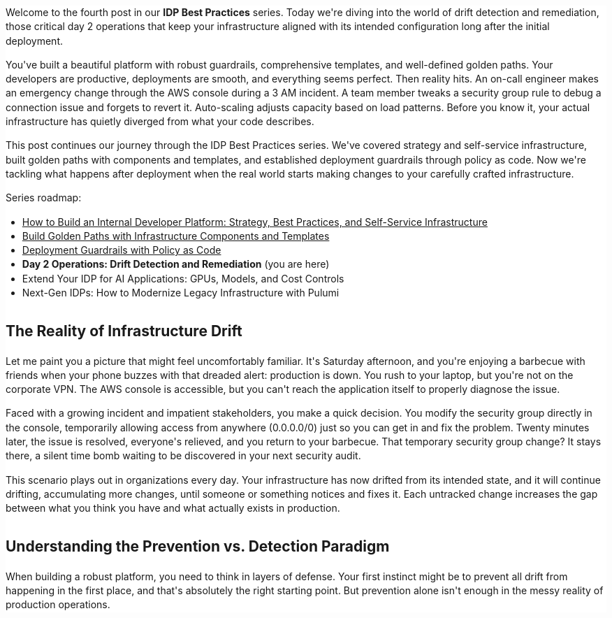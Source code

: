 ```yaml
```


Welcome to the fourth post in our **IDP Best Practices** series. Today we're diving into the world of drift detection and remediation, those critical day 2 operations that keep your infrastructure aligned with its intended configuration long after the initial deployment.

You've built a beautiful platform with robust guardrails, comprehensive templates, and well-defined golden paths. Your developers are productive, deployments are smooth, and everything seems perfect. Then reality hits. An on-call engineer makes an emergency change through the AWS console during a 3 AM incident. A team member tweaks a security group rule to debug a connection issue and forgets to revert it. Auto-scaling adjusts capacity based on load patterns. Before you know it, your actual infrastructure has quietly diverged from what your code describes.



This post continues our journey through the IDP Best Practices series. We've covered strategy and self-service infrastructure, built golden paths with components and templates, and established deployment guardrails through policy as code. Now we're tackling what happens after deployment when the real world starts making changes to your carefully crafted infrastructure.

Series roadmap:

* [How to Build an Internal Developer Platform: Strategy, Best Practices, and Self-Service Infrastructure](/blog/idp-strategy-planning-self-service-infrastructure-that-balances-developer-autonomy-with-operational-control)
* [Build Golden Paths with Infrastructure Components and Templates](/blog/golden-paths-infrastructure-components-and-templates)
* [Deployment Guardrails with Policy as Code](/blog/deployment-guardrails-with-policy-as-code)
* **Day 2 Operations: Drift Detection and Remediation** (you are here)
* Extend Your IDP for AI Applications: GPUs, Models, and Cost Controls
* Next-Gen IDPs: How to Modernize Legacy Infrastructure with Pulumi

## The Reality of Infrastructure Drift

Let me paint you a picture that might feel uncomfortably familiar. It's Saturday afternoon, and you're enjoying a barbecue with friends when your phone buzzes with that dreaded alert: production is down. You rush to your laptop, but you're not on the corporate VPN. The AWS console is accessible, but you can't reach the application itself to properly diagnose the issue.

Faced with a growing incident and impatient stakeholders, you make a quick decision. You modify the security group directly in the console, temporarily allowing access from anywhere (0.0.0.0/0) just so you can get in and fix the problem. Twenty minutes later, the issue is resolved, everyone's relieved, and you return to your barbecue. That temporary security group change? It stays there, a silent time bomb waiting to be discovered in your next security audit.

This scenario plays out in organizations every day. Your infrastructure has now drifted from its intended state, and it will continue drifting, accumulating more changes, until someone or something notices and fixes it. Each untracked change increases the gap between what you think you have and what actually exists in production.

## Understanding the Prevention vs. Detection Paradigm

When building a robust platform, you need to think in layers of defense. Your first instinct might be to prevent all drift from happening in the first place, and that's absolutely the right starting point. But prevention alone isn't enough in the messy reality of production operations.
